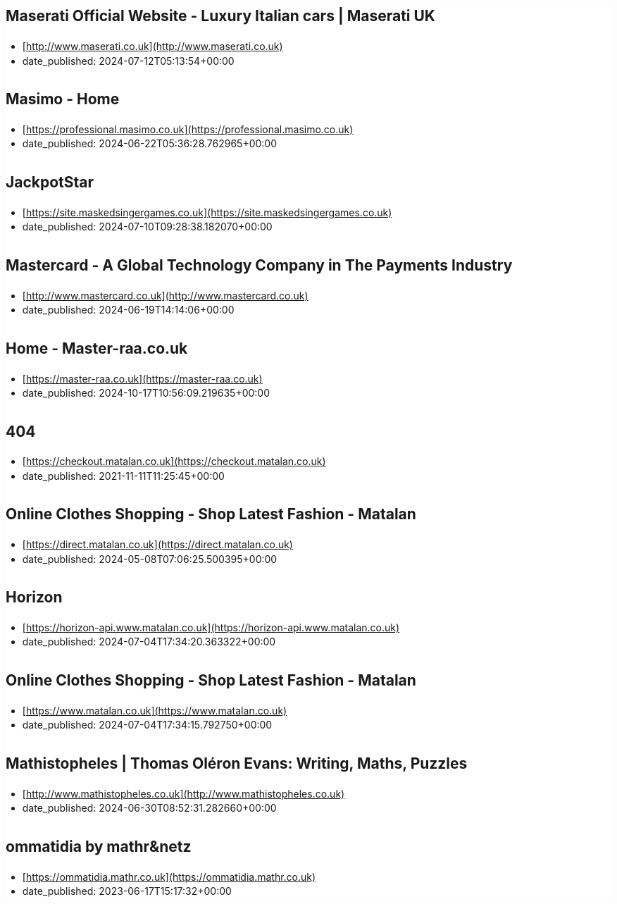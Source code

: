  ## Maserati Official Website - Luxury Italian cars | Maserati UK
 - [http://www.maserati.co.uk](http://www.maserati.co.uk)
 - date_published: 2024-07-12T05:13:54+00:00

 ## Masimo - Home
 - [https://professional.masimo.co.uk](https://professional.masimo.co.uk)
 - date_published: 2024-06-22T05:36:28.762965+00:00

 ## JackpotStar
 - [https://site.maskedsingergames.co.uk](https://site.maskedsingergames.co.uk)
 - date_published: 2024-07-10T09:28:38.182070+00:00

 ## Mastercard - A Global Technology Company in The Payments Industry
 - [http://www.mastercard.co.uk](http://www.mastercard.co.uk)
 - date_published: 2024-06-19T14:14:06+00:00

 ## Home - Master-raa.co.uk
 - [https://master-raa.co.uk](https://master-raa.co.uk)
 - date_published: 2024-10-17T10:56:09.219635+00:00

 ## 404
 - [https://checkout.matalan.co.uk](https://checkout.matalan.co.uk)
 - date_published: 2021-11-11T11:25:45+00:00

 ## Online Clothes Shopping - Shop Latest Fashion - Matalan
 - [https://direct.matalan.co.uk](https://direct.matalan.co.uk)
 - date_published: 2024-05-08T07:06:25.500395+00:00

 ## Horizon
 - [https://horizon-api.www.matalan.co.uk](https://horizon-api.www.matalan.co.uk)
 - date_published: 2024-07-04T17:34:20.363322+00:00

 ## Online Clothes Shopping - Shop Latest Fashion - Matalan
 - [https://www.matalan.co.uk](https://www.matalan.co.uk)
 - date_published: 2024-07-04T17:34:15.792750+00:00

 ## Mathistopheles | Thomas Oléron Evans: Writing, Maths, Puzzles
 - [http://www.mathistopheles.co.uk](http://www.mathistopheles.co.uk)
 - date_published: 2024-06-30T08:52:31.282660+00:00

 ## ommatidia by mathr&netz
 - [https://ommatidia.mathr.co.uk](https://ommatidia.mathr.co.uk)
 - date_published: 2023-06-17T15:17:32+00:00
